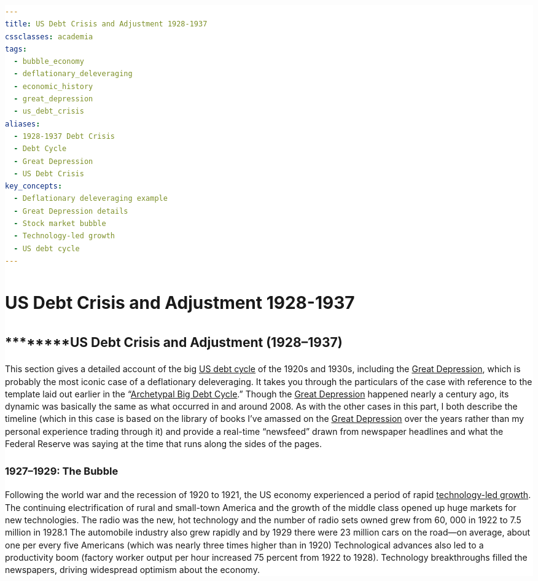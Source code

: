 ```yaml
---
title: US Debt Crisis and Adjustment 1928-1937
cssclasses: academia
tags:
  - bubble_economy
  - deflationary_deleveraging
  - economic_history
  - great_depression
  - us_debt_crisis
aliases:
  - 1928-1937 Debt Crisis
  - Debt Cycle
  - Great Depression
  - US Debt Crisis
key_concepts:
  - Deflationary deleveraging example
  - Great Depression details
  - Stock market bubble
  - Technology-led growth
  - US debt cycle
---
```


# US Debt Crisis and Adjustment 1928-1937
## ********US Debt Crisis and Adjustment \(1928–1937\)

This section gives a detailed account of the big [US debt cycle](.md) of the 1920s and 1930s,  including the [Great Depression](.md),  which is probably the most iconic case of a deflationary deleveraging. It takes you through the particulars of the case with reference to the template laid out earlier in the “[Archetypal Big Debt Cycle](Part%201%20The%20Archetypal%20Big%20Debt%20Cycle.md).” Though the [Great Depression](.md) happened nearly a century ago,  its dynamic was basically the same as what occurred in and around 2008. As with the other cases in this part,  I both describe the timeline \(which in this case is based on the library of books I’ve amassed on the [Great Depression](.md) over the years rather than my personal experience trading through it\) and provide a real-time “newsfeed” drawn from newspaper headlines and what the Federal Reserve was saying at the time that runs along the sides of the pages.

### 1927–1929: The Bubble

Following the world war and the recession of 1920 to 1921,  the US economy experienced a period of rapid [technology-led growth](.md). The continuing electrification of rural and small-town America and the growth of the middle class opened up huge markets for new technologies. The radio was the new,  hot technology and the number of radio sets owned grew from 60,  000 in 1922 to 7.5 million in 1928.1 The automobile industry also grew rapidly and by 1929 there were 23 million cars on the road—on average,  about one per every five Americans \(which was nearly three times higher than in 1920\) Technological advances also led to a productivity boom \(factory worker output per hour increased 75 percent from 1922 to 1928\). Technology breakthroughs filled the newspapers,  driving widespread optimism about the economy.
